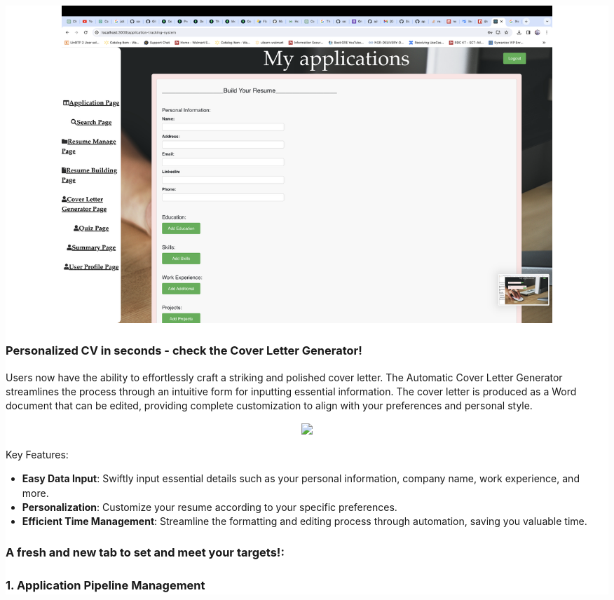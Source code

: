 <p align="center"><img width="700" src="./resources/updated_images/ResumeBuilder.png"></p>

### Personalized CV in seconds - check the Cover Letter Generator!

Users now have the ability to effortlessly craft a striking and polished cover letter. The Automatic Cover Letter Generator streamlines the process through an intuitive form for inputting essential information. The cover letter is produced as a Word document that can be edited, providing complete customization to align with your preferences and personal style.

<p align="center"><img width="700" src="./resources/updated_images/CoverLetterGenerator.png"></p>

Key Features:
- **Easy Data Input**: Swiftly input essential details such as your personal information, company name, work experience, and more.
- **Personalization**: Customize your resume according to your specific preferences.
- **Efficient Time Management**: Streamline the formatting and editing process through automation, saving you valuable time.

### A fresh and new tab to set and meet your targets!:

### 1. Application Pipeline Management
